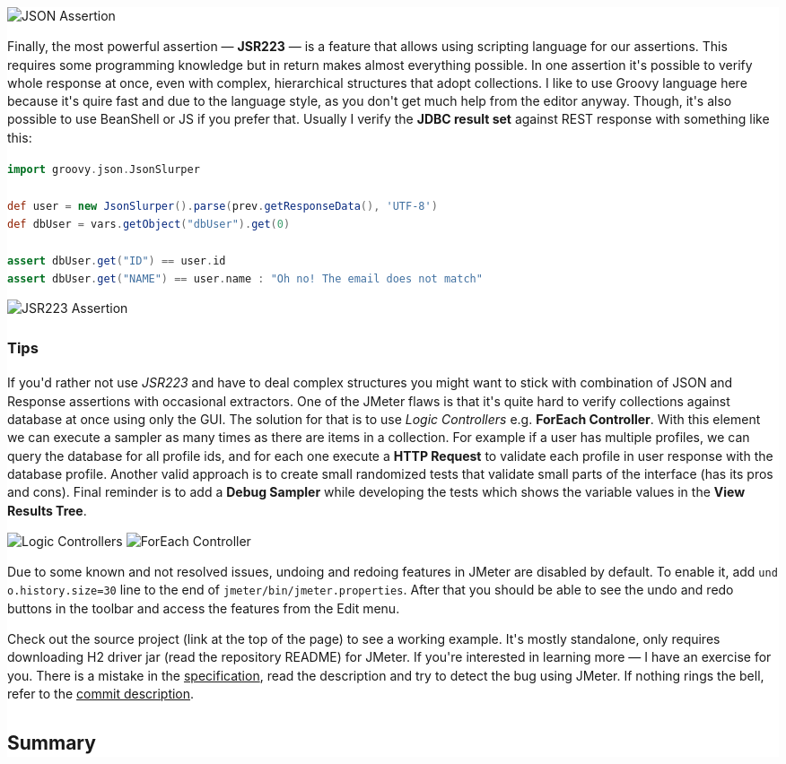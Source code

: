 <img src="/img/lazy/jmeter/json-assertion.jpg" data-src="/img/hq/jmeter/json-assertion.jpg" alt="JSON Assertion" title="JSON Assertion">

Finally, the most powerful assertion — **JSR223** — is a feature that allows using scripting language for our assertions. This requires some programming knowledge but in return makes almost everything possible. In one assertion it's possible to verify whole response at once, even with complex, hierarchical structures that adopt collections. I like to use Groovy language here because it's quire fast and due to the language style, as you don't get much help from the editor anyway. Though, it's also possible to use BeanShell or JS if you prefer that. Usually I verify the **JDBC result set** against REST response with something like this:

```groovy
import groovy.json.JsonSlurper

def user = new JsonSlurper().parse(prev.getResponseData(), 'UTF-8')
def dbUser = vars.getObject("dbUser").get(0)

assert dbUser.get("ID") == user.id
assert dbUser.get("NAME") == user.name : "Oh no! The email does not match"
```

<img src="/img/lazy/jmeter/jsr223-assertion.jpg" data-src="/img/hq/jmeter/jsr223-assertion.jpg" alt="JSR223 Assertion" title="JSR223 Assertion">

### Tips

If you'd rather not use *JSR223* and have to deal complex structures you might want to stick with combination of JSON and Response assertions with occasional extractors.
One of the JMeter flaws is that it's quite hard to verify collections against database at once using only the GUI. The solution for that is to use *Logic Controllers* e.g. **ForEach Controller**. With this element we can execute a sampler as many times as there are items in a collection. For example if a user has multiple profiles, we can query the database for all profile ids, and for each one execute a **HTTP Request** to validate each profile in user response with the database profile. Another valid approach is to create small randomized tests that validate small parts of the interface (has its pros and cons). Final reminder is to add a **Debug Sampler** while developing the tests which shows the variable values in the **View Results Tree**.

<img src="/img/lazy/jmeter/logic-controllers.jpg" data-src="/img/hq/jmeter/logic-controllers.jpg" alt="Logic Controllers" title="Logic Controllers">
<img src="/img/lazy/jmeter/foreach-controller.jpg" data-src="/img/hq/jmeter/foreach-controller.jpg" alt="ForEach Controller" title="ForEach Controller">

Due to some known and not resolved issues, undoing and redoing features in JMeter are disabled by default. To enable it, add `undo.history.size=30` line to the end of `jmeter/bin/jmeter.properties`. After that you should be able to see the undo and redo buttons in the toolbar and access the features from the Edit menu.

Check out the source project (link at the top of the page) to see a working example. It's mostly standalone, only requires downloading H2 driver jar (read the repository README) for JMeter. If you're interested in learning more — I have an exercise for you. There is a mistake in the [specification](http://t3rmian.github.io/jmeter-samples), read the description and try to detect the bug using JMeter. If nothing rings the bell, refer to the [commit description](https://github.com/t3rmian/jmeter-samples/commit/332ae86d42d946fc25dcdf29ba3729b2522cd6e2).

## Summary
